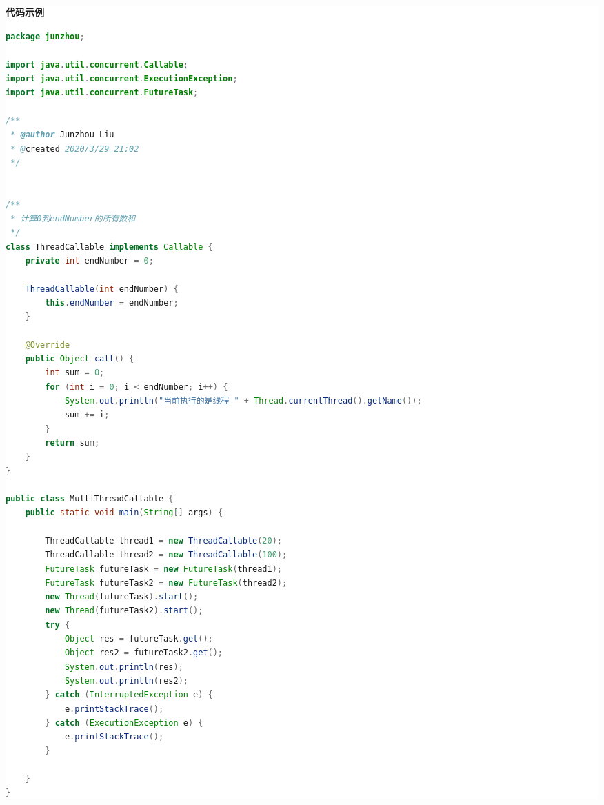 
**代码示例**

```java
package junzhou;

import java.util.concurrent.Callable;
import java.util.concurrent.ExecutionException;
import java.util.concurrent.FutureTask;

/**
 * @author Junzhou Liu
 * @created 2020/3/29 21:02
 */


/**
 * 计算0到endNumber的所有数和
 */
class ThreadCallable implements Callable {
    private int endNumber = 0;

    ThreadCallable(int endNumber) {
        this.endNumber = endNumber;
    }

    @Override
    public Object call() {
        int sum = 0;
        for (int i = 0; i < endNumber; i++) {
            System.out.println("当前执行的是线程 " + Thread.currentThread().getName());
            sum += i;
        }
        return sum;
    }
}

public class MultiThreadCallable {
    public static void main(String[] args) {

        ThreadCallable thread1 = new ThreadCallable(20);
        ThreadCallable thread2 = new ThreadCallable(100);
        FutureTask futureTask = new FutureTask(thread1);
        FutureTask futureTask2 = new FutureTask(thread2);
        new Thread(futureTask).start();
        new Thread(futureTask2).start();
        try {
            Object res = futureTask.get();
            Object res2 = futureTask2.get();
            System.out.println(res);
            System.out.println(res2);
        } catch (InterruptedException e) {
            e.printStackTrace();
        } catch (ExecutionException e) {
            e.printStackTrace();
        }

    }
}

```
